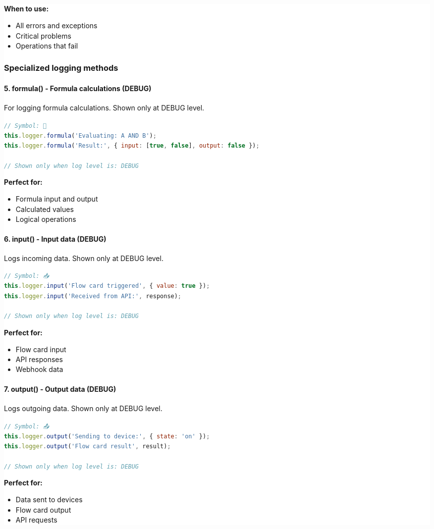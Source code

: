 **When to use:**
- All errors and exceptions
- Critical problems
- Operations that fail

### Specialized logging methods

#### 5. formula() - Formula calculations (DEBUG)
For logging formula calculations. Shown only at DEBUG level.

```javascript
// Symbol: 📐
this.logger.formula('Evaluating: A AND B');
this.logger.formula('Result:', { input: [true, false], output: false });

// Shown only when log level is: DEBUG
```

**Perfect for:**
- Formula input and output
- Calculated values
- Logical operations

#### 6. input() - Input data (DEBUG)
Logs incoming data. Shown only at DEBUG level.

```javascript
// Symbol: 📥
this.logger.input('Flow card triggered', { value: true });
this.logger.input('Received from API:', response);

// Shown only when log level is: DEBUG
```

**Perfect for:**
- Flow card input
- API responses
- Webhook data

#### 7. output() - Output data (DEBUG)
Logs outgoing data. Shown only at DEBUG level.

```javascript
// Symbol: 📤
this.logger.output('Sending to device:', { state: 'on' });
this.logger.output('Flow card result', result);

// Shown only when log level is: DEBUG
```

**Perfect for:**
- Data sent to devices
- Flow card output
- API requests
